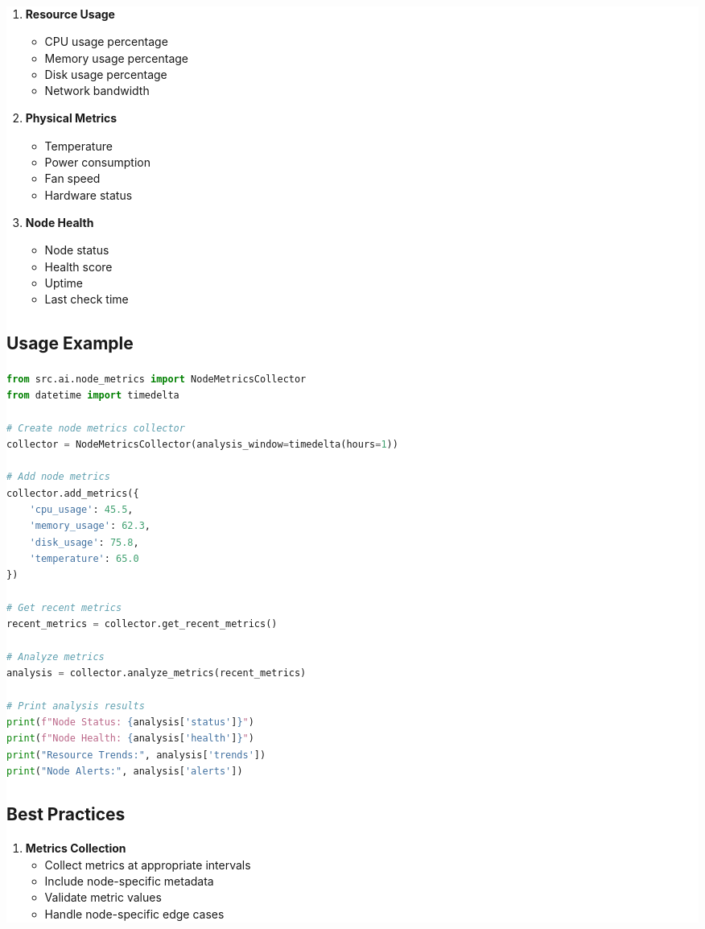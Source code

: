 1. **Resource Usage**
   - CPU usage percentage
   - Memory usage percentage
   - Disk usage percentage
   - Network bandwidth

2. **Physical Metrics**
   - Temperature
   - Power consumption
   - Fan speed
   - Hardware status

3. **Node Health**
   - Node status
   - Health score
   - Uptime
   - Last check time

## Usage Example

```python
from src.ai.node_metrics import NodeMetricsCollector
from datetime import timedelta

# Create node metrics collector
collector = NodeMetricsCollector(analysis_window=timedelta(hours=1))

# Add node metrics
collector.add_metrics({
    'cpu_usage': 45.5,
    'memory_usage': 62.3,
    'disk_usage': 75.8,
    'temperature': 65.0
})

# Get recent metrics
recent_metrics = collector.get_recent_metrics()

# Analyze metrics
analysis = collector.analyze_metrics(recent_metrics)

# Print analysis results
print(f"Node Status: {analysis['status']}")
print(f"Node Health: {analysis['health']}")
print("Resource Trends:", analysis['trends'])
print("Node Alerts:", analysis['alerts'])
```

## Best Practices

1. **Metrics Collection**
   - Collect metrics at appropriate intervals
   - Include node-specific metadata
   - Validate metric values
   - Handle node-specific edge cases
